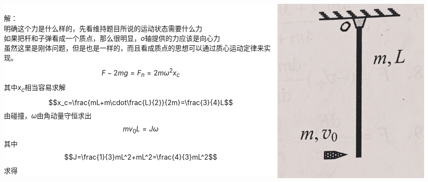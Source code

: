 <img src="./pic/2021T19.jpg" align="right" width="300"><img>  
解：  
明确这个力是什么样的，先看维持题目所说的运动状态需要什么力  
如果把杆和子弹看成一个质点，那么很明显，$o$轴提供的力应该是向心力  
虽然这里是刚体问题，但是也是一样的，而且看成质点的思想可以通过质心运动定律来实现。
$$F-2mg=F_n=2m\omega^2x_c$$
其中$x_c$相当容易求解
$$x_c=\frac{mL+m\cdot\frac{L}{2}}{2m}=\frac{3}{4}L$$
由碰撞，$\omega$由角动量守恒求出
$$mv_0L=J\omega$$
其中
$$J=\frac{1}{3}mL^2+mL^2=\frac{4}{3}mL^2$$
求得